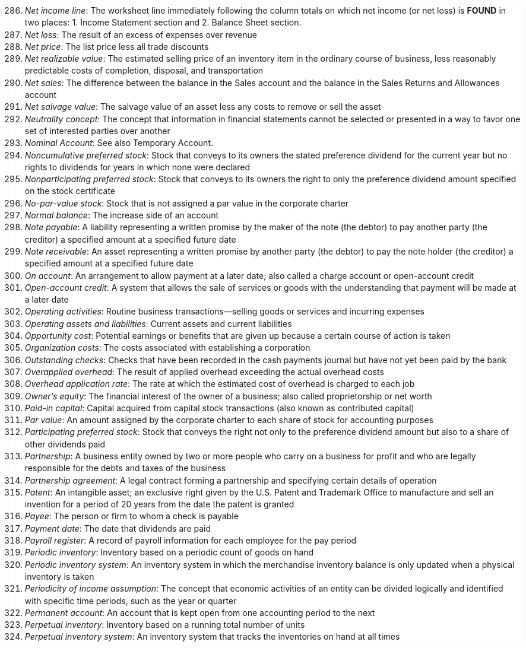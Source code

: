 286. *Net income line*: The worksheet line immediately following the column totals on which net income (or net loss) is **FOUND** in two places: 1. Income Statement section and 2. Balance Sheet section.
287. *Net loss*: The result of an excess of expenses over revenue
288. *Net price*: The list price less all trade discounts
289. *Net realizable value*: The estimated selling price of an inventory item in the ordinary course of business, less reasonably predictable costs of completion, disposal, and transportation
290. *Net sales*: The difference between the balance in the Sales account and the balance in the Sales Returns and Allowances account
291. *Net salvage value*: The salvage value of an asset less any costs to remove or sell the asset
292. *Neutrality concept*: The concept that information in financial statements cannot be selected or presented in a way to favor one set of interested parties over another
293. *Nominal Account*: See also Temporary Account.
294. *Noncumulative preferred stock*: Stock that conveys to its owners the stated preference dividend for the current year but no rights to dividends for years in which none were declared
295. *Nonparticipating preferred stock*: Stock that conveys to its owners the right to only the preference dividend amount specified on the stock certificate
296. *No-par-value stock*: Stock that is not assigned a par value in the corporate charter
297. *Normal balance*: The increase side of an account
298. *Note payable*: A liability representing a written promise by the maker of the note (the debtor) to pay another party (the creditor) a specified amount at a specified future date
299. *Note receivable*: An asset representing a written promise by another party (the debtor) to pay the note holder (the creditor) a specified amount at a specified future date
300. *On account*: An arrangement to allow payment at a later date; also called a charge account or open-account credit
301. *Open-account credit*: A system that allows the sale of services or goods with the understanding that payment will be made at a later date
302. *Operating activities*: Routine business transactions—selling goods or services and incurring expenses
303. *Operating assets and liabilities*: Current assets and current liabilities
304. *Opportunity cost*: Potential earnings or benefits that are given up because a certain course of action is taken
305. *Organization costs*: The costs associated with establishing a corporation
306. *Outstanding checks*: Checks that have been recorded in the cash payments journal but have not yet been paid by the bank
307. *Overapplied overhead*: The result of applied overhead exceeding the actual overhead costs
308. *Overhead application rate*: The rate at which the estimated cost of overhead is charged to each job
309. *Owner’s equity*: The financial interest of the owner of a business; also called proprietorship or net worth
310. *Paid-in capital*: Capital acquired from capital stock transactions (also known as contributed capital)
311. *Par value*: An amount assigned by the corporate charter to each share of stock for accounting purposes
312. *Participating preferred stock*: Stock that conveys the right not only to the preference dividend amount but also to a share of other dividends paid
313. *Partnership*: A business entity owned by two or more people who carry on a business for profit and who are legally responsible for the debts and taxes of the business
314. *Partnership agreement*: A legal contract forming a partnership and specifying certain details of operation
315. *Patent*: An intangible asset; an exclusive right given by the U.S. Patent and Trademark Office to manufacture and sell an invention for a period of 20 years from the date the patent is granted
316. *Payee*: The person or firm to whom a check is payable
317. *Payment date*: The date that dividends are paid
318. *Payroll register*: A record of payroll information for each employee for the pay period
319. *Periodic inventory*: Inventory based on a periodic count of goods on hand
320. *Periodic inventory system*: An inventory system in which the merchandise inventory balance is only updated when a physical inventory is taken
321. *Periodicity of income assumption*: The concept that economic activities of an entity can be divided logically and identified with specific time periods, such as the year or quarter
322. *Permanent account*: An account that is kept open from one accounting period to the next
323. *Perpetual inventory*: Inventory based on a running total number of units
324. *Perpetual inventory system*: An inventory system that tracks the inventories on hand at all times